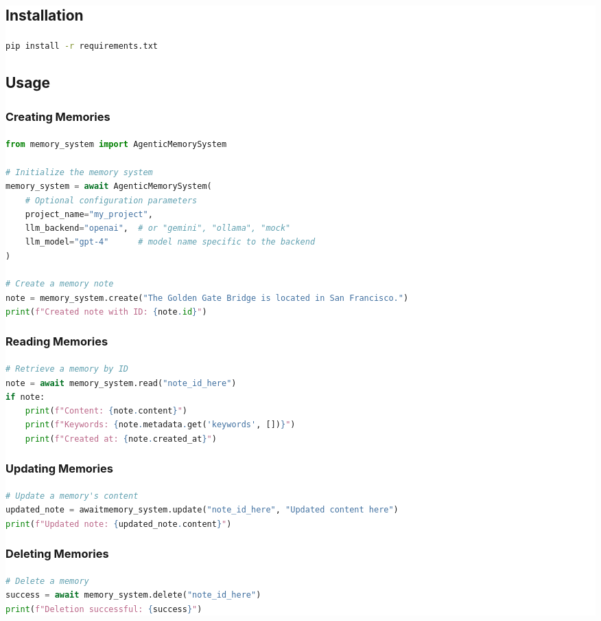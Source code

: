 ## Installation

```bash
pip install -r requirements.txt
```

## Usage

### Creating Memories

```python
from memory_system import AgenticMemorySystem

# Initialize the memory system
memory_system = await AgenticMemorySystem(
    # Optional configuration parameters
    project_name="my_project",
    llm_backend="openai",  # or "gemini", "ollama", "mock"
    llm_model="gpt-4"      # model name specific to the backend
)

# Create a memory note
note = memory_system.create("The Golden Gate Bridge is located in San Francisco.")
print(f"Created note with ID: {note.id}")
```

### Reading Memories

```python
# Retrieve a memory by ID
note = await memory_system.read("note_id_here")
if note:
    print(f"Content: {note.content}")
    print(f"Keywords: {note.metadata.get('keywords', [])}")
    print(f"Created at: {note.created_at}")
```

### Updating Memories

```python
# Update a memory's content
updated_note = awaitmemory_system.update("note_id_here", "Updated content here")
print(f"Updated note: {updated_note.content}")
```

### Deleting Memories

```python
# Delete a memory
success = await memory_system.delete("note_id_here")
print(f"Deletion successful: {success}")
```
